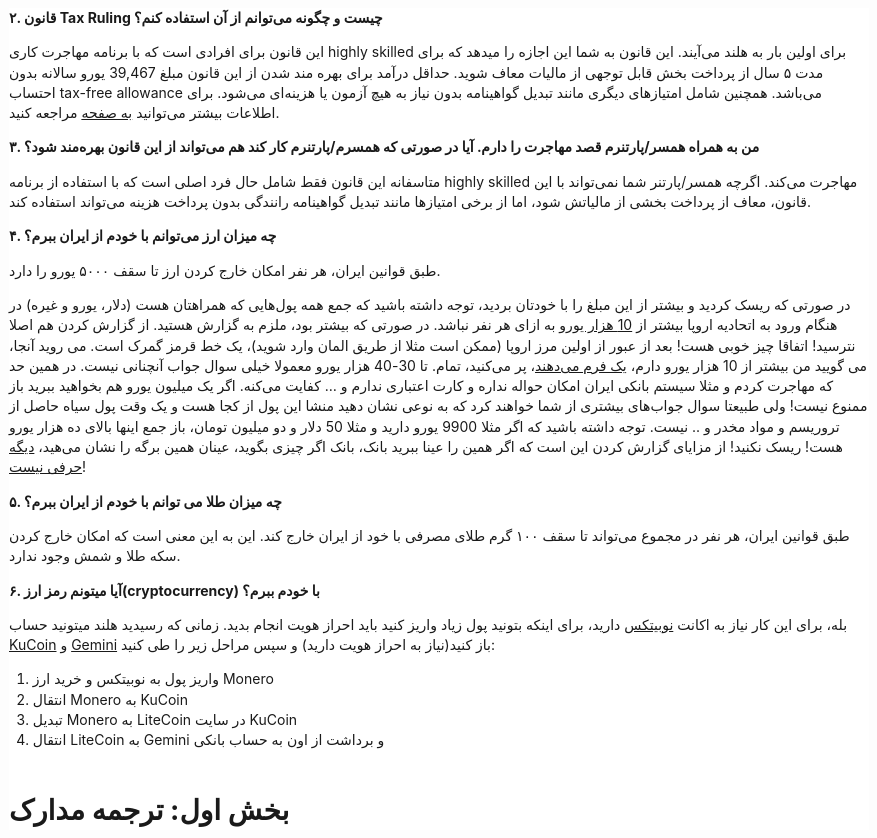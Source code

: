 **۲. قانون Tax Ruling چیست و چگونه می‌توانم از آن استفاده کنم؟**

این قانون برای افرادی است که با برنامه مهاجرت کاری highly skilled برای اولین بار به هلند می‌آیند. این قانون به شما این اجازه را میدهد که برای مدت ۵ سال از پرداخت بخش قابل توجهی از مالیات معاف شوید. حداقل درآمد برای بهره مند شدن از این قانون مبلغ 39,467 یورو سالانه بدون احتساب tax-free allowance می‌باشد. همچنین شامل امتیازهای دیگری مانند تبدیل گواهینامه بدون نیاز به هیچ آزمون یا هزینه‌ای می‌شود. برای اطلاعات بیشتر می‌توانید [به صفحه](https://www.belastingdienst.nl/wps/wcm/connect/en/individuals/content/coming-to-work-in-the-netherlands-30-percent-facility) مراجعه کنید.

**۳. من به همراه همسر/پارتنرم قصد مهاجرت را دارم. آیا در صورتی که همسرم/پارتنرم کار کند هم می‌تواند از این قانون بهره‌مند شود؟**

متاسفانه این قانون فقط شامل حال فرد اصلی است که با استفاده از برنامه highly skilled مهاجرت می‌کند. اگرچه همسر/پارتنر شما نمی‌تواند با این قانون، معاف از پرداخت بخشی از مالیاتش شود، اما از برخی امتیازها مانند تبدیل گواهینامه رانندگی بدون پرداخت هزینه می‌تواند استفاده کند.

**۴. چه میزان ارز می‌توانم با خودم از ایران ببرم؟**

طبق قوانین ایران، هر نفر امکان خارج کردن ارز تا سقف ۵۰۰۰ یورو را دارد.

در صورتی که ریسک کردید و بیشتر از این مبلغ را با خودتان بردید، توجه داشته باشید که جمع همه پول‌هایی که همراهتان هست (دلار، یورو و غیره) در هنگام ورود به اتحادیه اروپا بیشتر از [10 هزار یورو](https://www.belastingdienst.nl/wps/wcm/connect/bldcontenten/belastingdienst/individuals/abroad_and_customs/restricted_prohibited_import_export/10_000_or_more/filing_a_declaration) به ازای هر نفر نباشد. در صورتی که بیشتر بود، ملزم به گزارش هستید. از گزارش کردن هم اصلا نترسید! اتفاقا چیز خوبی هست! بعد از عبور از اولین مرز اروپا (ممکن است مثلا از طریق المان وارد شوید)، یک خط قرمز گمرک است. می روید آنجا، می گویید من بیشتر از 10 هزار یورو دارم، [یک فرم می‌دهند](https://www.belastingdienst.nl/wps/wcm/connect/bldcontenten/belastingdienst/individuals/abroad_and_customs/restricted_prohibited_import_export/10_000_or_more/where_file_declaration_money)، پر می‌کنید، تمام. تا 30-40 هزار یورو معمولا خیلی سوال جواب آنچنانی نیست. در همین حد که مهاجرت کردم و مثلا سیستم بانکی ایران امکان حواله نداره و کارت اعتباری ندارم و … کفایت می‌کنه. اگر یک میلیون یورو هم بخواهید ببرید باز ممنوع نیست! ولی طبیعتا سوال جواب‌های بیشتری از شما خواهند کرد که به نوعی نشان دهید منشا این پول از کجا هست و یک وقت پول سیاه حاصل از تروریسم و مواد مخدر و .. نیست. توجه داشته باشید که اگر مثلا 9900 یورو دارید و مثلا 50 دلار و دو میلیون تومان، باز جمع اینها بالای ده هزار یورو هست! ریسک نکنید! از مزایای گزارش کردن این است که اگر همین را عینا ببرید بانک، بانک اگر چیزی بگوید، عینان همین برگه را نشان می‌هید، [دیگه حرفی نیست](https://www.formulare-bfinv.de/ffw/form/display.do?%24context=358E9BA5B83CBB21EFD2)!

**۵. چه میزان طلا می توانم با خودم از ایران ببرم؟**

طبق قوانین ایران، هر نفر در مجموع می‌تواند تا سقف ۱۰۰ گرم طلای مصرفی با خود از ایران خارج کند. این به این معنی است که امکان خارج کردن سکه طلا و شمش وجود ندارد.

**۶. آیا میتونم رمز ارز(cryptocurrency) با خودم ببرم؟**

بله، برای این کار نیاز به اکانت [نوبیتکس](https://nobitex.ir/) دارید، برای اینکه بتونید پول زیاد واریز کنید باید احراز هویت انجام بدید. زمانی که رسیدید هلند میتونید حساب [KuCoin](https://www.kucoin.com/) و [Gemini](https://www.gemini.com/) باز کنید(نیاز به احراز هویت دارید) و سپس مراحل زیر را طی کنید:

1. واریز پول به نوبیتکس و خرید ارز Monero
2. انتقال Monero به KuCoin
3. تبدیل Monero به LiteCoin در سایت KuCoin
4. انتقال LiteCoin به Gemini و برداشت از اون به حساب بانکی

# بخش اول: ترجمه مدارک
